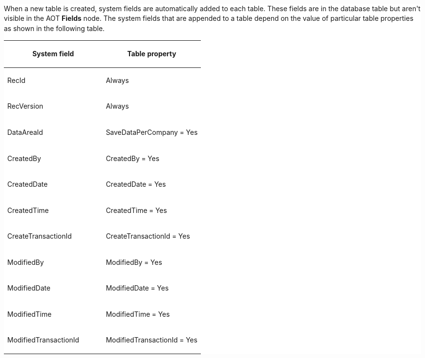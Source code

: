 When a new table is created, system fields are automatically added to each table. These fields are in the database table but aren't visible in the AOT **Fields** node. The system fields that are appended to a table depend on the value of particular table properties as shown in the following table.

<table>
<colgroup>
<col style="width: 50%" />
<col style="width: 50%" />
</colgroup>
<thead>
<tr class="header">
<th><p>System field</p></th>
<th><p>Table property</p></th>
</tr>
</thead>
<tbody>
<tr class="odd">
<td><p>RecId</p></td>
<td><p>Always</p></td>
</tr>
<tr class="even">
<td><p>RecVersion</p></td>
<td><p>Always</p></td>
</tr>
<tr class="odd">
<td><p>DataAreaId</p></td>
<td><p>SaveDataPerCompany = Yes</p></td>
</tr>
<tr class="even">
<td><p>CreatedBy</p></td>
<td><p>CreatedBy = Yes</p></td>
</tr>
<tr class="odd">
<td><p>CreatedDate</p></td>
<td><p>CreatedDate = Yes</p></td>
</tr>
<tr class="even">
<td><p>CreatedTime</p></td>
<td><p>CreatedTime = Yes</p></td>
</tr>
<tr class="odd">
<td><p>CreateTransactionId</p></td>
<td><p>CreateTransactionId = Yes</p></td>
</tr>
<tr class="even">
<td><p>ModifiedBy</p></td>
<td><p>ModifiedBy = Yes</p></td>
</tr>
<tr class="odd">
<td><p>ModifiedDate</p></td>
<td><p>ModifiedDate = Yes</p></td>
</tr>
<tr class="even">
<td><p>ModifiedTime</p></td>
<td><p>ModifiedTime = Yes</p></td>
</tr>
<tr class="odd">
<td><p>ModifiedTransactionId</p></td>
<td><p>ModifiedTransactionId = Yes</p></td>
</tr>
</tbody>
</table>

